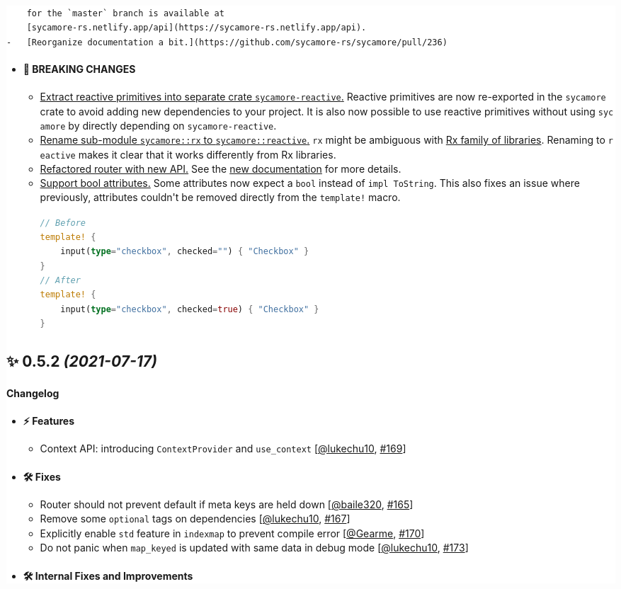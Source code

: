         for the `master` branch is available at
        [sycamore-rs.netlify.app/api](https://sycamore-rs.netlify.app/api).
    -   [Reorganize documentation a bit.](https://github.com/sycamore-rs/sycamore/pull/236)

-   #### 🚨 **BREAKING CHANGES**

    -   [Extract reactive primitives into separate crate `sycamore-reactive`.](https://github.com/sycamore-rs/sycamore/pull/204)
        Reactive primitives are now re-exported in the `sycamore` crate to avoid adding new dependencies
        to your project. It is also now possible to use reactive primitives without using `sycamore` by
        directly depending on `sycamore-reactive`.
    -   [Rename sub-module `sycamore::rx` to `sycamore::reactive`.](https://github.com/sycamore-rs/sycamore/pull/205)
        `rx` might be ambiguous with [Rx family of libraries](http://reactivex.io/). Renaming to
        `reactive` makes it clear that it works differently from Rx libraries.
    -   [Refactored router with new API.](https://github.com/sycamore-rs/sycamore/pull/222) See the
        [new documentation](https://sycamore-rs.netlify.app/docs/v0.6/advanced/routing) for more
        details.
    -   [Support bool attributes.](https://github.com/sycamore-rs/sycamore/pull/239) Some attributes
        now expect a `bool` instead of `impl ToString`. This also fixes an issue where previously,
        attributes couldn't be removed directly from the `template!` macro.
        ```rust
        // Before
        template! {
            input(type="checkbox", checked="") { "Checkbox" }
        }
        // After
        template! {
            input(type="checkbox", checked=true) { "Checkbox" }
        }
        ```

## ✨ **0.5.2** _(2021-07-17)_

#### Changelog

-   #### ⚡️ Features

    -   Context API: introducing `ContextProvider` and `use_context` [[@lukechu10],
        [#169](https://github.com/sycamore-rs/sycamore/pull/169)]

-   #### 🛠 Fixes

    -   Router should not prevent default if meta keys are held down [[@baile320],
        [#165](https://github.com/sycamore-rs/sycamore/pull/165)]
    -   Remove some `optional` tags on dependencies [[@lukechu10],
        [#167](https://github.com/sycamore-rs/sycamore/pull/167)]
    -   Explicitly enable `std` feature in `indexmap` to prevent compile error [[@Gearme],
        [#170](https://github.com/sycamore-rs/sycamore/pull/170)]
    -   Do not panic when `map_keyed` is updated with same data in debug mode [[@lukechu10],
        [#173](https://github.com/sycamore-rs/sycamore/pull/173)]

-   #### 🛠 Internal Fixes and Improvements


[@baile320]: https://github.com/baile320
[@dicej]: https://github.com/dicej
[@gearme]: https://github.com/Gearme
[@iwburns]: https://github.com/iwburns
[@juanmarchetto]: https://github.com/JuanMarchetto
[@kestrer]: https://github.com/Kestrer
[@lukechu10]: https://github.com/lukechu10
[@lights0123]: https://github.com/lights0123
[@riey]: https://github.com/Riey
[@tmpr]: https://github.com/tmpr
[@tshepang]: https://github.com/tshepang